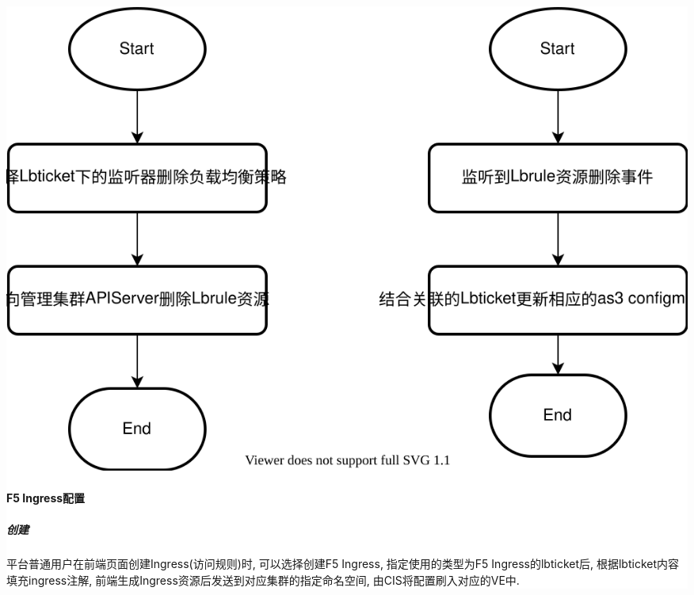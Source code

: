 ![lbrdelete.drawio](lbrdelete.drawio.svg)

#### F5 Ingress配置

##### 创建

平台普通用户在前端页面创建Ingress(访问规则)时, 可以选择创建F5 Ingress, 指定使用的类型为F5 Ingress的lbticket后, 根据lbticket内容填充ingress注解, 前端生成Ingress资源后发送到对应集群的指定命名空间, 由CIS将配置刷入对应的VE中. 
